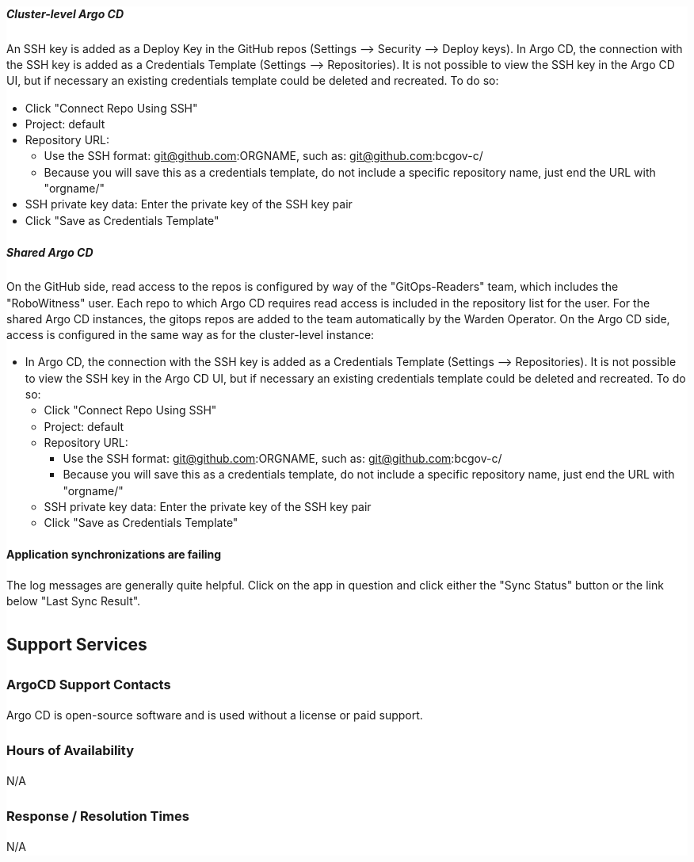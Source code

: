 ##### Cluster-level Argo CD<a name="status-unknown-cluster"></a>
An SSH key is added as a Deploy Key in the GitHub repos (Settings --> Security --> Deploy keys).
In Argo CD, the connection with the SSH key is added as a Credentials Template (Settings --> Repositories).  It is not possible to view the SSH key in the Argo CD UI, but if necessary an existing credentials template could be deleted and recreated.  To do so:
- Click "Connect Repo Using SSH"
- Project: default
- Repository URL:
    - Use the SSH format: git@github.com:ORGNAME, such as: git@github.com:bcgov-c/
    - Because you will save this as a credentials template, do not include a specific repository name, just end the URL with "orgname/"
- SSH private key data: Enter the private key of the SSH key pair
- Click "Save as Credentials Template"


##### Shared Argo CD<a name="status-unknown-shared"></a>
On the GitHub side, read access to the repos is configured by way of the "GitOps-Readers" team, which includes the "RoboWitness" user.
Each repo to which Argo CD requires read access is included in the repository list for the user.  For the shared Argo CD instances, the gitops repos are added to the team automatically by the Warden Operator.
On the Argo CD side, access is configured in the same way as for the cluster-level instance:
- In Argo CD, the connection with the SSH key is added as a Credentials Template (Settings --> Repositories).  It is not possible to view the
SSH key in the Argo CD UI, but if necessary an existing credentials template could be deleted and recreated.  To do so:
    - Click "Connect Repo Using SSH"
    - Project: default
    - Repository URL:
        - Use the SSH format: git@github.com:ORGNAME, such as: git@github.com:bcgov-c/
        - Because you will save this as a credentials template, do not include a specific repository name, just end the URL with "orgname/"
    - SSH private key data: Enter the private key of the SSH key pair
    - Click "Save as Credentials Template"

#### Application synchronizations are failing<a name="syncs-failing"></a>
The log messages are generally quite helpful.  Click on the app in question and click either the "Sync Status" button or the link below "Last Sync Result".

## Support Services<a name="support-services"></a>
### ArgoCD Support Contacts
Argo CD is open-source software and is used without a license or paid support.

### Hours of Availability
N/A

### Response / Resolution Times
N/A
